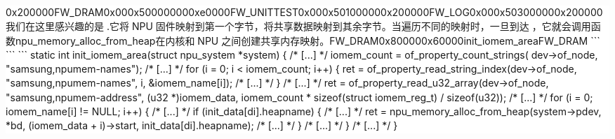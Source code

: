 <td msttexthash="60138" msthash="714" style="box-sizing: inherit;padding: 0.5em 0.75em;vertical-align: top;text-align: inherit;border-color: rgb(219, 219, 219);border-top-width: 0px;border-right-width: 0px;border-left-width: 0px;">0x200000</td></tr><tr style="box-sizing: inherit;"><td msttexthash="70252" msthash="715" style="box-sizing: inherit;padding: 0.5em 0.75em;vertical-align: top;text-align: inherit;border-color: rgb(219, 219, 219);border-top-width: 0px;border-right-width: 0px;border-left-width: 0px;">FW_DRAM</td><td msttexthash="28704" msthash="716" style="box-sizing: inherit;padding: 0.5em 0.75em;vertical-align: top;text-align: inherit;border-color: rgb(219, 219, 219);border-top-width: 0px;border-right-width: 0px;border-left-width: 0px;">0x00</td><td msttexthash="79833" msthash="717" style="box-sizing: inherit;padding: 0.5em 0.75em;vertical-align: top;text-align: inherit;border-color: rgb(219, 219, 219);border-top-width: 0px;border-right-width: 0px;border-left-width: 0px;">0x50000000</td><td msttexthash="57369" msthash="718" style="box-sizing: inherit;padding: 0.5em 0.75em;vertical-align: top;text-align: inherit;border-color: rgb(219, 219, 219);border-top-width: 0px;border-right-width: 0px;border-left-width: 0px;">0xe0000</td></tr><tr style="box-sizing: inherit;"><td msttexthash="138892" msthash="719" style="box-sizing: inherit;padding: 0.5em 0.75em;vertical-align: top;text-align: inherit;border-color: rgb(219, 219, 219);border-top-width: 0px;border-right-width: 0px;border-left-width: 0px;">FW_UNITTEST</td><td msttexthash="28704" msthash="720" style="box-sizing: inherit;padding: 0.5em 0.75em;vertical-align: top;text-align: inherit;border-color: rgb(219, 219, 219);border-top-width: 0px;border-right-width: 0px;border-left-width: 0px;">0x00</td><td msttexthash="79976" msthash="721" style="box-sizing: inherit;padding: 0.5em 0.75em;vertical-align: top;text-align: inherit;border-color: rgb(219, 219, 219);border-top-width: 0px;border-right-width: 0px;border-left-width: 0px;">0x50100000</td><td msttexthash="60138" msthash="722" style="box-sizing: inherit;padding: 0.5em 0.75em;vertical-align: top;text-align: inherit;border-color: rgb(219, 219, 219);border-top-width: 0px;border-right-width: 0px;border-left-width: 0px;">0x200000</td></tr><tr style="box-sizing: inherit;"><td msttexthash="58786" msthash="723" style="box-sizing: inherit;padding: 0.5em 0.75em;vertical-align: top;text-align: inherit;border-width: 0px;border-color: rgb(219, 219, 219);">FW_LOG</td><td msttexthash="28704" msthash="724" style="box-sizing: inherit;padding: 0.5em 0.75em;vertical-align: top;text-align: inherit;border-width: 0px;border-color: rgb(219, 219, 219);">0x00</td><td msttexthash="80262" msthash="725" style="box-sizing: inherit;padding: 0.5em 0.75em;vertical-align: top;text-align: inherit;border-width: 0px;border-color: rgb(219, 219, 219);">0x50300000</td><td msttexthash="60138" msthash="726" style="box-sizing: inherit;padding: 0.5em 0.75em;vertical-align: top;text-align: inherit;border-width: 0px;border-color: rgb(219, 219, 219);">0x200000</td></tr></tbody></table>  
我们在这里感兴趣的是 .它将 NPU 固件映射到第一个字节，将共享数据映射到其余字节。当遍历不同的映射时，一旦到达 ，它就会调用函数npu_memory_alloc_from_heap在内核和 NPU 之间创建共享内存映射。FW_DRAM0x800000x60000init_iomem_areaFW_DRAM  
```
```  
```
static int init_iomem_area(struct npu_system *system)
{
    /* [...] */
    iomem_count = of_property_count_strings(
            dev->of_node, "samsung,npumem-names");
    /* [...] */
    for (i = 0; i < iomem_count; i++) {
        ret = of_property_read_string_index(dev->of_node,
                "samsung,npumem-names", i, &iomem_name[i]);
        /* [...] */
    }
    /* [...] */
    ret = of_property_read_u32_array(dev->of_node, "samsung,npumem-address", (u32 *)iomem_data,
            iomem_count * sizeof(struct iomem_reg_t) / sizeof(u32));
    /* [...] */
    for (i = 0; iomem_name[i] != NULL; i++) {
        /* [...] */
        if (init_data[di].heapname) {
            /* [...] */
            ret = npu_memory_alloc_from_heap(system->pdev, *bd,
                    (iomem_data + i)->start, init_data[di].heapname);
            /* [...] */
        }
        /* [...] */
    }
    /* [...] */
}

```